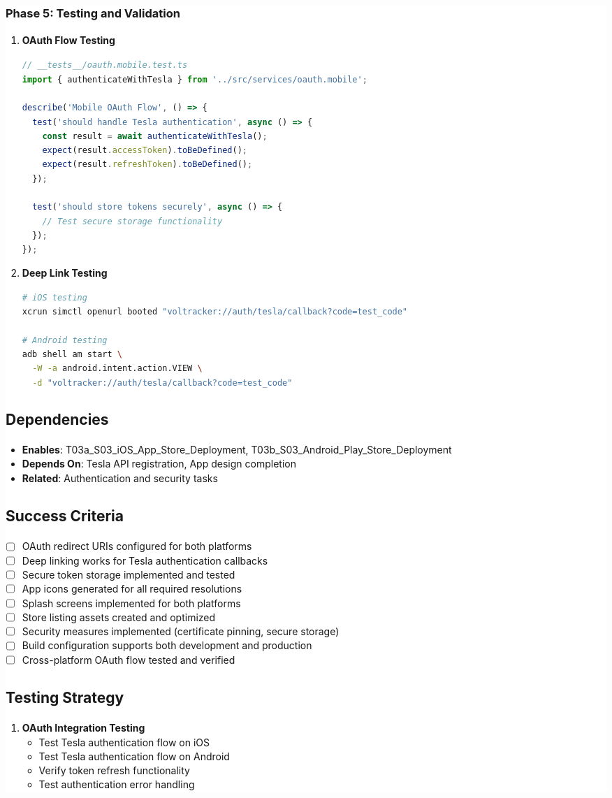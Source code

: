 ### Phase 5: Testing and Validation
1. **OAuth Flow Testing**
   ```typescript
   // __tests__/oauth.mobile.test.ts
   import { authenticateWithTesla } from '../src/services/oauth.mobile';
   
   describe('Mobile OAuth Flow', () => {
     test('should handle Tesla authentication', async () => {
       const result = await authenticateWithTesla();
       expect(result.accessToken).toBeDefined();
       expect(result.refreshToken).toBeDefined();
     });
   
     test('should store tokens securely', async () => {
       // Test secure storage functionality
     });
   });
   ```

2. **Deep Link Testing**
   ```bash
   # iOS testing
   xcrun simctl openurl booted "voltracker://auth/tesla/callback?code=test_code"
   
   # Android testing
   adb shell am start \
     -W -a android.intent.action.VIEW \
     -d "voltracker://auth/tesla/callback?code=test_code"
   ```

## Dependencies
- **Enables**: T03a_S03_iOS_App_Store_Deployment, T03b_S03_Android_Play_Store_Deployment
- **Depends On**: Tesla API registration, App design completion
- **Related**: Authentication and security tasks

## Success Criteria
- [ ] OAuth redirect URIs configured for both platforms
- [ ] Deep linking works for Tesla authentication callbacks
- [ ] Secure token storage implemented and tested
- [ ] App icons generated for all required resolutions
- [ ] Splash screens implemented for both platforms
- [ ] Store listing assets created and optimized
- [ ] Security measures implemented (certificate pinning, secure storage)
- [ ] Build configuration supports both development and production
- [ ] Cross-platform OAuth flow tested and verified

## Testing Strategy
1. **OAuth Integration Testing**
   - Test Tesla authentication flow on iOS
   - Test Tesla authentication flow on Android
   - Verify token refresh functionality
   - Test authentication error handling
